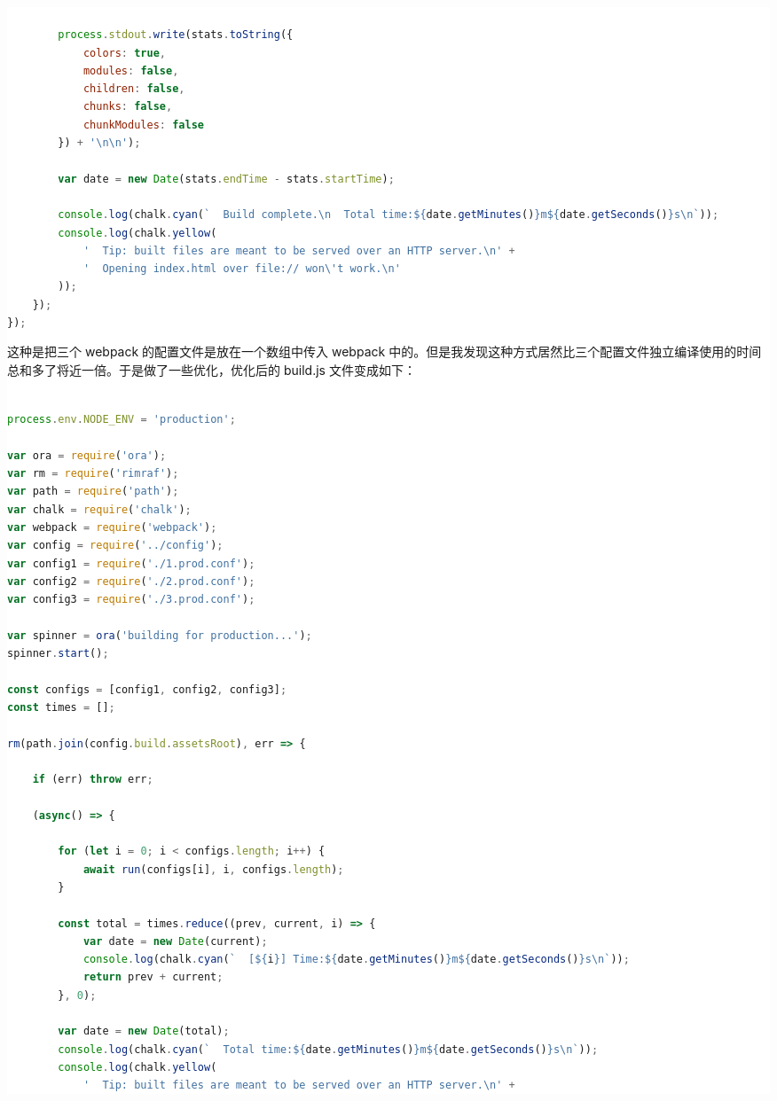 ```js

        process.stdout.write(stats.toString({
            colors: true,
            modules: false,
            children: false,
            chunks: false,
            chunkModules: false
        }) + '\n\n');

        var date = new Date(stats.endTime - stats.startTime);

        console.log(chalk.cyan(`  Build complete.\n  Total time:${date.getMinutes()}m${date.getSeconds()}s\n`));
        console.log(chalk.yellow(
            '  Tip: built files are meant to be served over an HTTP server.\n' +
            '  Opening index.html over file:// won\'t work.\n'
        ));
    });
});

```

这种是把三个 webpack 的配置文件是放在一个数组中传入 webpack 中的。但是我发现这种方式居然比三个配置文件独立编译使用的时间总和多了将近一倍。于是做了一些优化，优化后的 build.js 文件变成如下：
```js

process.env.NODE_ENV = 'production';

var ora = require('ora');
var rm = require('rimraf');
var path = require('path');
var chalk = require('chalk');
var webpack = require('webpack');
var config = require('../config');
var config1 = require('./1.prod.conf');
var config2 = require('./2.prod.conf');
var config3 = require('./3.prod.conf');

var spinner = ora('building for production...');
spinner.start();

const configs = [config1, config2, config3];
const times = [];

rm(path.join(config.build.assetsRoot), err => {

    if (err) throw err;

    (async() => {

        for (let i = 0; i < configs.length; i++) {
            await run(configs[i], i, configs.length);
        }

        const total = times.reduce((prev, current, i) => {
            var date = new Date(current);
            console.log(chalk.cyan(`  [${i}] Time:${date.getMinutes()}m${date.getSeconds()}s\n`));
            return prev + current;
        }, 0);

        var date = new Date(total);
        console.log(chalk.cyan(`  Total time:${date.getMinutes()}m${date.getSeconds()}s\n`));
        console.log(chalk.yellow(
            '  Tip: built files are meant to be served over an HTTP server.\n' +
```

[1]: https://doc.webpack-china.org/guides/build-performance "构建性能"
[2]: https://github.com/amireh/happypack "happypack"
[3]: https://github.com/webpack-contrib/webpack-bundle-analyzer "webpack-bundle-analyzer"
[4]: http://webpack.github.io/analyse/ "官方"
[5]: http://alexkuz.github.io/webpack-chart/ "webpack-chart"
[6]: https://github.com/webpack-contrib/webpack-bundle-analyzer/issues/47 "stats.json 无法使用"
[7]: https://github.com/jaryway/react-router-code-split-demos "demo"